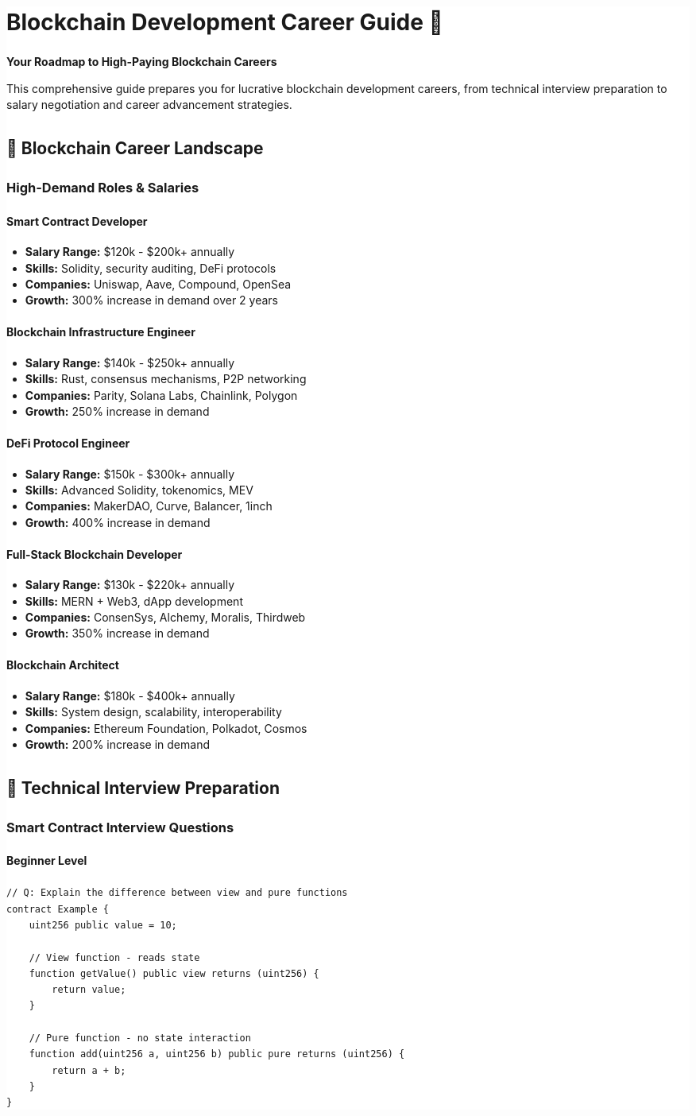 # Blockchain Development Career Guide 🚀

**Your Roadmap to High-Paying Blockchain Careers**

This comprehensive guide prepares you for lucrative blockchain development careers, from technical interview preparation to salary negotiation and career advancement strategies.

## 💼 Blockchain Career Landscape

### High-Demand Roles & Salaries

#### Smart Contract Developer
- **Salary Range:** $120k - $200k+ annually
- **Skills:** Solidity, security auditing, DeFi protocols
- **Companies:** Uniswap, Aave, Compound, OpenSea
- **Growth:** 300% increase in demand over 2 years

#### Blockchain Infrastructure Engineer
- **Salary Range:** $140k - $250k+ annually
- **Skills:** Rust, consensus mechanisms, P2P networking
- **Companies:** Parity, Solana Labs, Chainlink, Polygon
- **Growth:** 250% increase in demand

#### DeFi Protocol Engineer
- **Salary Range:** $150k - $300k+ annually
- **Skills:** Advanced Solidity, tokenomics, MEV
- **Companies:** MakerDAO, Curve, Balancer, 1inch
- **Growth:** 400% increase in demand

#### Full-Stack Blockchain Developer
- **Salary Range:** $130k - $220k+ annually
- **Skills:** MERN + Web3, dApp development
- **Companies:** ConsenSys, Alchemy, Moralis, Thirdweb
- **Growth:** 350% increase in demand

#### Blockchain Architect
- **Salary Range:** $180k - $400k+ annually
- **Skills:** System design, scalability, interoperability
- **Companies:** Ethereum Foundation, Polkadot, Cosmos
- **Growth:** 200% increase in demand

## 🎯 Technical Interview Preparation

### Smart Contract Interview Questions

#### Beginner Level
```solidity
// Q: Explain the difference between view and pure functions
contract Example {
    uint256 public value = 10;
    
    // View function - reads state
    function getValue() public view returns (uint256) {
        return value;
    }
    
    // Pure function - no state interaction
    function add(uint256 a, uint256 b) public pure returns (uint256) {
        return a + b;
    }
}

```